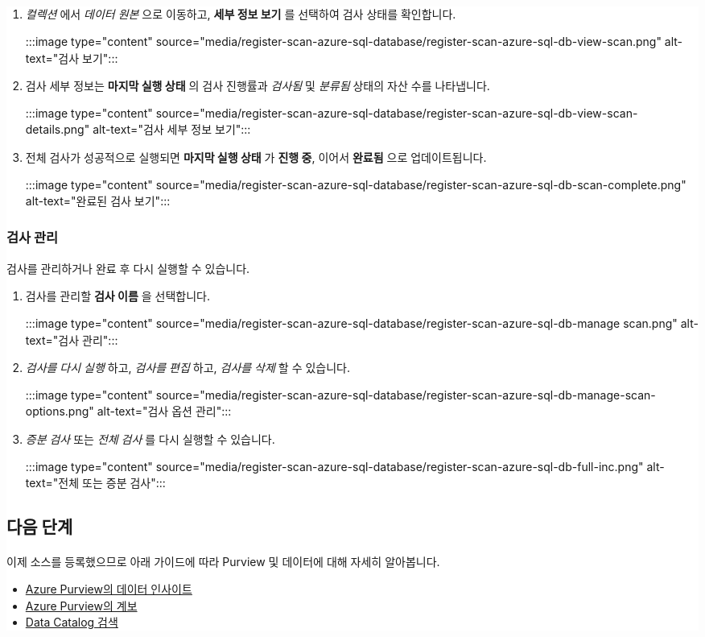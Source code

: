 1. _컬렉션_ 에서 _데이터 원본_ 으로 이동하고, **세부 정보 보기** 를 선택하여 검사 상태를 확인합니다.

    :::image type="content" source="media/register-scan-azure-sql-database/register-scan-azure-sql-db-view-scan.png" alt-text="검사 보기":::

1. 검사 세부 정보는 **마지막 실행 상태** 의 검사 진행률과 _검사됨_ 및 _분류됨_ 상태의 자산 수를 나타냅니다.

    :::image type="content" source="media/register-scan-azure-sql-database/register-scan-azure-sql-db-view-scan-details.png" alt-text="검사 세부 정보 보기":::

1. 전체 검사가 성공적으로 실행되면 **마지막 실행 상태** 가 **진행 중**, 이어서 **완료됨** 으로 업데이트됩니다.

    :::image type="content" source="media/register-scan-azure-sql-database/register-scan-azure-sql-db-scan-complete.png" alt-text="완료된 검사 보기":::

### <a name="manage-scan"></a>검사 관리

검사를 관리하거나 완료 후 다시 실행할 수 있습니다.

1. 검사를 관리할 **검사 이름** 을 선택합니다.

    :::image type="content" source="media/register-scan-azure-sql-database/register-scan-azure-sql-db-manage scan.png" alt-text="검사 관리":::

1. _검사를 다시 실행_ 하고, _검사를 편집_ 하고, _검사를 삭제_ 할 수 있습니다.  

    :::image type="content" source="media/register-scan-azure-sql-database/register-scan-azure-sql-db-manage-scan-options.png" alt-text="검사 옵션 관리":::

1. _증분 검사_ 또는 _전체 검사_ 를 다시 실행할 수 있습니다.

    :::image type="content" source="media/register-scan-azure-sql-database/register-scan-azure-sql-db-full-inc.png" alt-text="전체 또는 증분 검사":::

## <a name="next-steps"></a>다음 단계

이제 소스를 등록했으므로 아래 가이드에 따라 Purview 및 데이터에 대해 자세히 알아봅니다.

- [Azure Purview의 데이터 인사이트](concept-insights.md)
- [Azure Purview의 계보](catalog-lineage-user-guide.md)
- [Data Catalog 검색](how-to-search-catalog.md)
